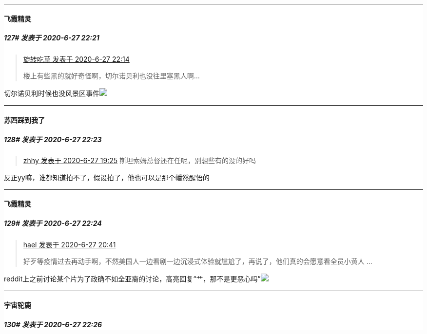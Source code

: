 

*****

####  飞霞精灵  
##### 127#       发表于 2020-6-27 22:21



<blockquote><a href="httphttps://bbs.saraba1st.com/2b/forum.php?mod=redirect&amp;goto=findpost&amp;pid=47977109&amp;ptid=1944423" target="_blank">旋转吃草 发表于 2020-6-27 22:14</a>

楼上有些黑的就好奇怪啊，切尔诺贝利也没往里塞黑人啊…</blockquote>
切尔诺贝利时候也没风景区事件<img src="https://static.saraba1st.com/image/smiley/face2017/067.png" referrerpolicy="no-referrer">







*****

####  苏西踩到我了  
##### 128#       发表于 2020-6-27 22:23



<blockquote><a href="httphttps://bbs.saraba1st.com/2b/forum.php?mod=redirect&amp;goto=findpost&amp;pid=47974594&amp;ptid=1944423" target="_blank">zhhy 发表于 2020-6-27 19:25</a>
斯坦索姆总督还在任呢，别想些有的没的好吗</blockquote>
反正yy嘛，谁都知道拍不了，假设拍了，他也可以是那个幡然醒悟的









*****

####  飞霞精灵  
##### 129#       发表于 2020-6-27 22:24



<blockquote><a href="httphttps://bbs.saraba1st.com/2b/forum.php?mod=redirect&amp;goto=findpost&amp;pid=47975784&amp;ptid=1944423" target="_blank">hael 发表于 2020-6-27 20:41</a>

好歹等疫情过去再动手啊，不然美国人一边看剧一边沉浸式体验就尴尬了，再说了，他们真的会愿意看全员小黄人 ...</blockquote>
reddit上之前讨论某个片为了政确不如全亚裔的讨论，高亮回复“艹，那不是更恶心吗”<img src="https://static.saraba1st.com/image/smiley/face2017/068.png" referrerpolicy="no-referrer">







*****

####  宇宙驼鹿  
##### 130#       发表于 2020-6-27 22:26
